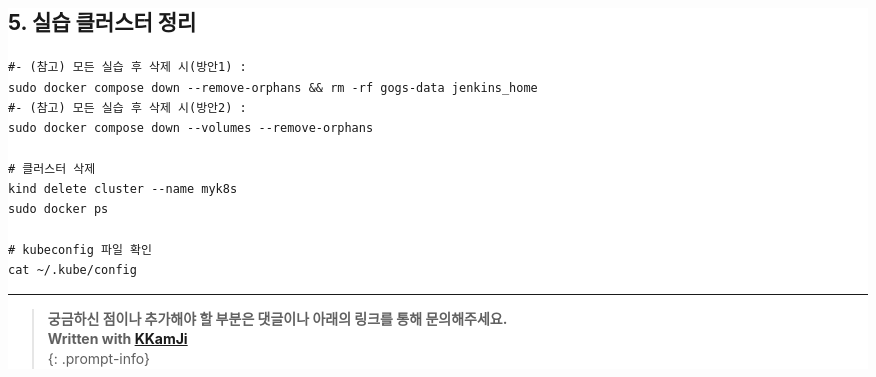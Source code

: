 
## 5. 실습 클러스터 정리

```shell
#- (참고) 모든 실습 후 삭제 시(방안1) : 
sudo docker compose down --remove-orphans && rm -rf gogs-data jenkins_home
#- (참고) 모든 실습 후 삭제 시(방안2) : 
sudo docker compose down --volumes --remove-orphans

# 클러스터 삭제
kind delete cluster --name myk8s
sudo docker ps

# kubeconfig 파일 확인
cat ~/.kube/config
```

---

> **궁금하신 점이나 추가해야 할 부분은 댓글이나 아래의 링크를 통해 문의해주세요.**  
> **Written with [KKamJi](https://www.linkedin.com/in/taejikim/)**  
{: .prompt-info}
